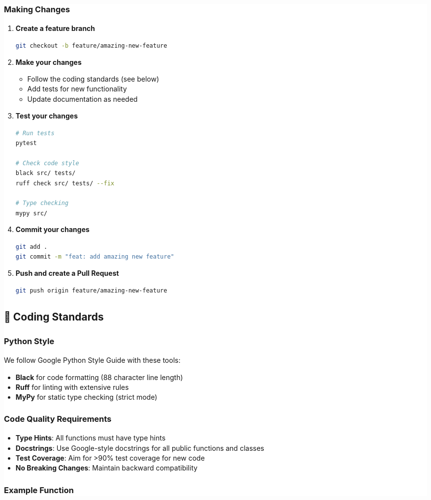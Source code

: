 ### Making Changes

1. **Create a feature branch**
   ```bash
   git checkout -b feature/amazing-new-feature
   ```

2. **Make your changes**
   - Follow the coding standards (see below)
   - Add tests for new functionality
   - Update documentation as needed

3. **Test your changes**
   ```bash
   # Run tests
   pytest

   # Check code style
   black src/ tests/
   ruff check src/ tests/ --fix

   # Type checking
   mypy src/
   ```

4. **Commit your changes**
   ```bash
   git add .
   git commit -m "feat: add amazing new feature"
   ```

5. **Push and create a Pull Request**
   ```bash
   git push origin feature/amazing-new-feature
   ```

## 📝 Coding Standards

### Python Style

We follow Google Python Style Guide with these tools:

- **Black** for code formatting (88 character line length)
- **Ruff** for linting with extensive rules
- **MyPy** for static type checking (strict mode)

### Code Quality Requirements

- **Type Hints**: All functions must have type hints
- **Docstrings**: Use Google-style docstrings for all public functions and classes
- **Test Coverage**: Aim for >90% test coverage for new code
- **No Breaking Changes**: Maintain backward compatibility

### Example Function
